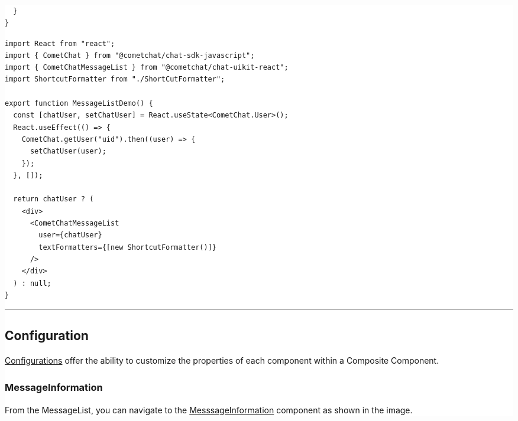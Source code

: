 ```typescript
  }
}
```

</TabItem>
<TabItem value="MessageListDemo" label="MessageListDemo.tsx">

```tsx
import React from "react";
import { CometChat } from "@cometchat/chat-sdk-javascript";
import { CometChatMessageList } from "@cometchat/chat-uikit-react";
import ShortcutFormatter from "./ShortCutFormatter";

export function MessageListDemo() {
  const [chatUser, setChatUser] = React.useState<CometChat.User>();
  React.useEffect(() => {
    CometChat.getUser("uid").then((user) => {
      setChatUser(user);
    });
  }, []);

  return chatUser ? (
    <div>
      <CometChatMessageList
        user={chatUser}
        textFormatters={[new ShortcutFormatter()]}
      />
    </div>
  ) : null;
}
```

</TabItem>
</Tabs>

---

## Configuration

[Configurations](./components-overview#configurations) offer the ability to customize the properties of each component within a Composite Component.

### MessageInformation

From the MessageList, you can navigate to the [MesssageInformation](./message-information) component as shown in the image.